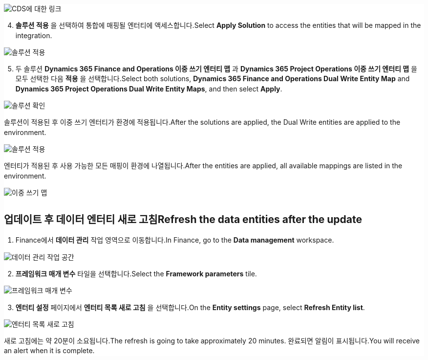 ![CDS에 대한 링크](./media/12LinktoCDS.png)

4. <span data-ttu-id="2d0c7-162">**솔루션 적용** 을 선택하여 통합에 매핑될 엔터티에 액세스합니다.</span><span class="sxs-lookup"><span data-stu-id="2d0c7-162">Select **Apply Solution** to access the entities that will be mapped in the integration.</span></span>

![솔루션 적용](./media/13ApplySolutions.png)

5. <span data-ttu-id="2d0c7-164">두 솔루션 **Dynamics 365 Finance and Operations 이중 쓰기 엔터티 맵** 과 **Dynamics 365 Project Operations 이중 쓰기 엔터티 맵** 을 모두 선택한 다음 **적용** 을 선택합니다.</span><span class="sxs-lookup"><span data-stu-id="2d0c7-164">Select both solutions, **Dynamics 365 Finance and Operations Dual Write Entity Map** and **Dynamics 365 Project Operations Dual Write Entity Maps**, and then select **Apply**.</span></span>

![솔루션 확인](./media/14ConfirmSolutions.png)

<span data-ttu-id="2d0c7-166">솔루션이 적용된 후 이중 쓰기 엔터티가 환경에 적용됩니다.</span><span class="sxs-lookup"><span data-stu-id="2d0c7-166">After the solutions are applied, the Dual Write entities are applied to the environment.</span></span>

![솔루션 적용](./media/15ApplyingSolutions.png)

<span data-ttu-id="2d0c7-168">엔터티가 적용된 후 사용 가능한 모든 매핑이 환경에 나열됩니다.</span><span class="sxs-lookup"><span data-stu-id="2d0c7-168">After the entities are applied, all available mappings are listed in the environment.</span></span>

![이중 쓰기 맵](./media/15DWMappings.png)

## <a name="refresh-the-data-entities-after-the-update"></a><span data-ttu-id="2d0c7-170">업데이트 후 데이터 엔터티 새로 고침</span><span class="sxs-lookup"><span data-stu-id="2d0c7-170">Refresh the data entities after the update</span></span>

1. <span data-ttu-id="2d0c7-171">Finance에서 **데이터 관리** 작업 영역으로 이동합니다.</span><span class="sxs-lookup"><span data-stu-id="2d0c7-171">In Finance, go to the **Data management** workspace.</span></span>

![데이터 관리 작업 공간](./media/16DataManagement.png)

2. <span data-ttu-id="2d0c7-173">**프레임워크 매개 변수** 타일을 선택합니다.</span><span class="sxs-lookup"><span data-stu-id="2d0c7-173">Select the **Framework parameters** tile.</span></span>

![프레임워크 매개 변수](./media/17FrameworkParameters.png)

3. <span data-ttu-id="2d0c7-175">**엔터티 설정** 페이지에서 **엔터티 목록 새로 고침** 을 선택합니다.</span><span class="sxs-lookup"><span data-stu-id="2d0c7-175">On the **Entity settings** page, select **Refresh Entity list**.</span></span>

![엔터티 목록 새로 고침](./media/18RefreshEntityList.png)

<span data-ttu-id="2d0c7-177">새로 고침에는 약 20분이 소요됩니다.</span><span class="sxs-lookup"><span data-stu-id="2d0c7-177">The refresh is going to take approximately 20 minutes.</span></span> <span data-ttu-id="2d0c7-178">완료되면 알림이 표시됩니다.</span><span class="sxs-lookup"><span data-stu-id="2d0c7-178">You will receive an alert when it is complete.</span></span>
